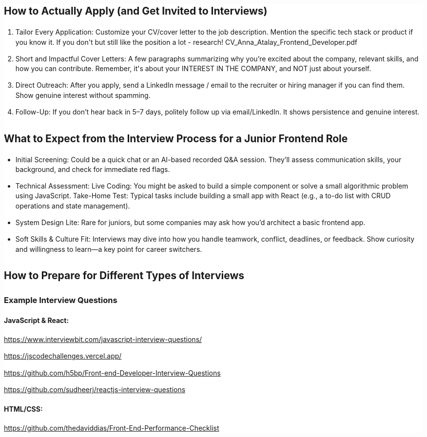 
## How to Actually Apply (and Get Invited to Interviews)

1. Tailor Every Application: Customize your CV/cover letter to the job description. Mention the specific tech stack or product if you know it. If you don't but still like the position a lot - research!
CV_Anna_Atalay_Frontend_Developer.pdf

2. Short and Impactful Cover Letters: A few paragraphs summarizing why you’re excited about the company, relevant skills, and how you can contribute. Remember, it's about your INTEREST IN THE COMPANY, and NOT just about yourself.

3. Direct Outreach: After you apply, send a LinkedIn message / email to the recruiter or hiring manager if you can find them. Show genuine interest without spamming.

4. Follow-Up: If you don’t hear back in 5–7 days, politely follow up via email/LinkedIn. It shows persistence and genuine interest.

## What to Expect from the Interview Process for a Junior Frontend Role
- Initial Screening:
Could be a quick chat or an AI-based recorded Q&A session.
They’ll assess communication skills, your background, and check for immediate red flags.

- Technical Assessment:
Live Coding: You might be asked to build a simple component or solve a small algorithmic problem using JavaScript.
Take-Home Test: Typical tasks include building a small app with React (e.g., a to-do list with CRUD operations and state management).

- System Design Lite: Rare for juniors, but some companies may ask how you’d architect a basic frontend app.

- Soft Skills & Culture Fit:
Interviews may dive into how you handle teamwork, conflict, deadlines, or feedback.
Show curiosity and willingness to learn—a key point for career switchers.

## How to Prepare for Different Types of Interviews

### Example Interview Questions
#### JavaScript & React:

https://www.interviewbit.com/javascript-interview-questions/

https://jscodechallenges.vercel.app/

https://github.com/h5bp/Front-end-Developer-Interview-Questions

https://github.com/sudheerj/reactjs-interview-questions


#### HTML/CSS:

https://github.com/thedaviddias/Front-End-Performance-Checklist
